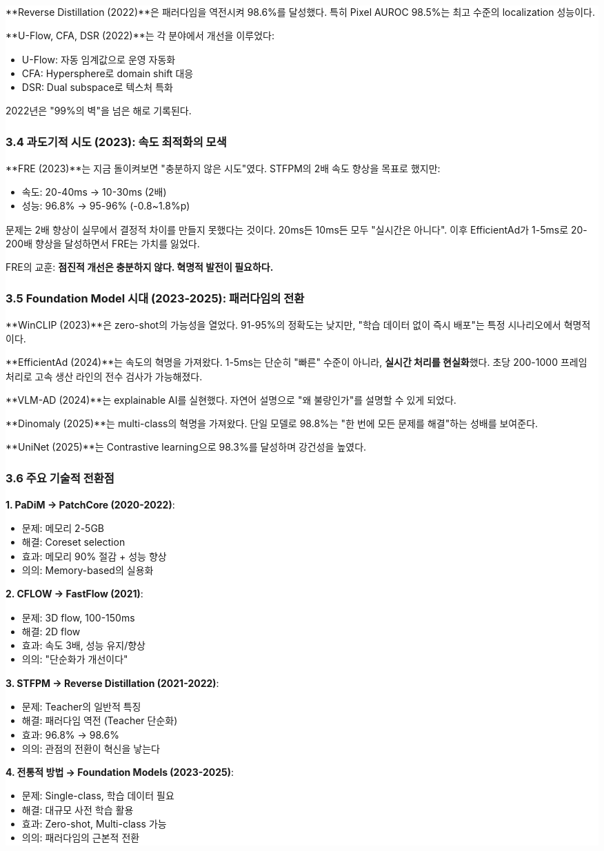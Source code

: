 **Reverse Distillation (2022)**은 패러다임을 역전시켜 98.6%를 달성했다. 특히 Pixel AUROC 98.5%는 최고 수준의 localization 성능이다.

**U-Flow, CFA, DSR (2022)**는 각 분야에서 개선을 이루었다:
- U-Flow: 자동 임계값으로 운영 자동화
- CFA: Hypersphere로 domain shift 대응
- DSR: Dual subspace로 텍스처 특화

2022년은 "99%의 벽"을 넘은 해로 기록된다.

### 3.4 과도기적 시도 (2023): 속도 최적화의 모색

**FRE (2023)**는 지금 돌이켜보면 "충분하지 않은 시도"였다. STFPM의 2배 속도 향상을 목표로 했지만:
- 속도: 20-40ms → 10-30ms (2배)
- 성능: 96.8% → 95-96% (-0.8~1.8%p)

문제는 2배 향상이 실무에서 결정적 차이를 만들지 못했다는 것이다. 20ms든 10ms든 모두 "실시간은 아니다". 이후 EfficientAd가 1-5ms로 20-200배 향상을 달성하면서 FRE는 가치를 잃었다.

FRE의 교훈: **점진적 개선은 충분하지 않다. 혁명적 발전이 필요하다.**

### 3.5 Foundation Model 시대 (2023-2025): 패러다임의 전환

**WinCLIP (2023)**은 zero-shot의 가능성을 열었다. 91-95%의 정확도는 낮지만, "학습 데이터 없이 즉시 배포"는 특정 시나리오에서 혁명적이다.

**EfficientAd (2024)**는 속도의 혁명을 가져왔다. 1-5ms는 단순히 "빠른" 수준이 아니라, **실시간 처리를 현실화**했다. 초당 200-1000 프레임 처리로 고속 생산 라인의 전수 검사가 가능해졌다.

**VLM-AD (2024)**는 explainable AI를 실현했다. 자연어 설명으로 "왜 불량인가"를 설명할 수 있게 되었다.

**Dinomaly (2025)**는 multi-class의 혁명을 가져왔다. 단일 모델로 98.8%는 "한 번에 모든 문제를 해결"하는 성배를 보여준다.

**UniNet (2025)**는 Contrastive learning으로 98.3%를 달성하며 강건성을 높였다.

### 3.6 주요 기술적 전환점

**1. PaDiM → PatchCore (2020-2022)**:
- 문제: 메모리 2-5GB
- 해결: Coreset selection
- 효과: 메모리 90% 절감 + 성능 향상
- 의의: Memory-based의 실용화

**2. CFLOW → FastFlow (2021)**:
- 문제: 3D flow, 100-150ms
- 해결: 2D flow
- 효과: 속도 3배, 성능 유지/향상
- 의의: "단순화가 개선이다"

**3. STFPM → Reverse Distillation (2021-2022)**:
- 문제: Teacher의 일반적 특징
- 해결: 패러다임 역전 (Teacher 단순화)
- 효과: 96.8% → 98.6%
- 의의: 관점의 전환이 혁신을 낳는다

**4. 전통적 방법 → Foundation Models (2023-2025)**:
- 문제: Single-class, 학습 데이터 필요
- 해결: 대규모 사전 학습 활용
- 효과: Zero-shot, Multi-class 가능
- 의의: 패러다임의 근본적 전환
